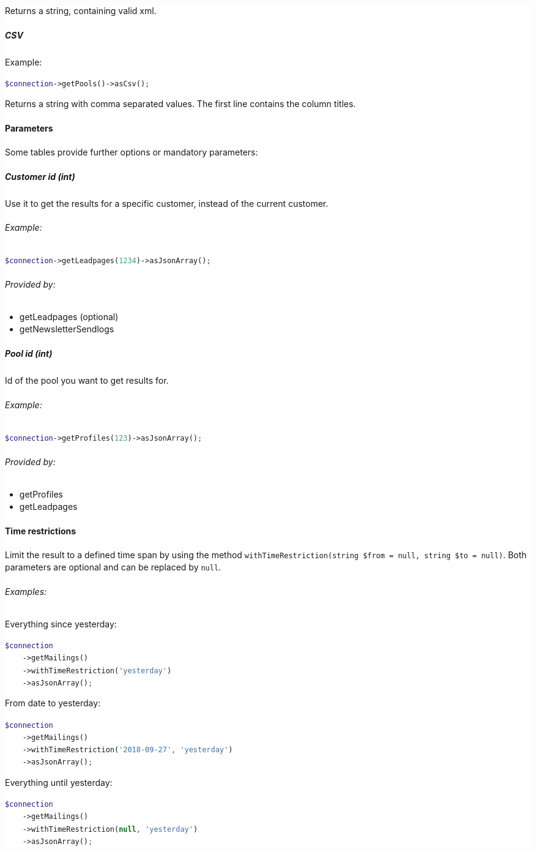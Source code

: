 Returns a string, containing valid xml.

##### CSV

Example:
```php
$connection->getPools()->asCsv();
```

Returns a string with comma separated values. The first line contains the column titles.


#### Parameters
Some tables provide further options or mandatory parameters:
##### Customer id (int)
Use it to get the results for a specific customer, instead of the current customer.<br/>
###### Example:
```php
$connection->getLeadpages(1234)->asJsonArray();
```

###### Provided by:
- getLeadpages (optional)
- getNewsletterSendlogs

##### Pool id (int)
Id of the pool you want to get results for.
###### Example:
```php
$connection->getProfiles(123)->asJsonArray();
```

###### Provided by:
- getProfiles
- getLeadpages

#### Time restrictions
Limit the result to a defined time span by using the method ```withTimeRestriction(string $from = null, string $to = null)```. Both parameters are optional and can be replaced by ```null```.

###### Examples:

Everything since yesterday:
```php
$connection
    ->getMailings()
    ->withTimeRestriction('yesterday')
    ->asJsonArray();
```
From date to yesterday:
```php
$connection
    ->getMailings()
    ->withTimeRestriction('2018-09-27', 'yesterday')
    ->asJsonArray();
```
Everything until yesterday:
```php
$connection
    ->getMailings()
    ->withTimeRestriction(null, 'yesterday')
    ->asJsonArray();
```
